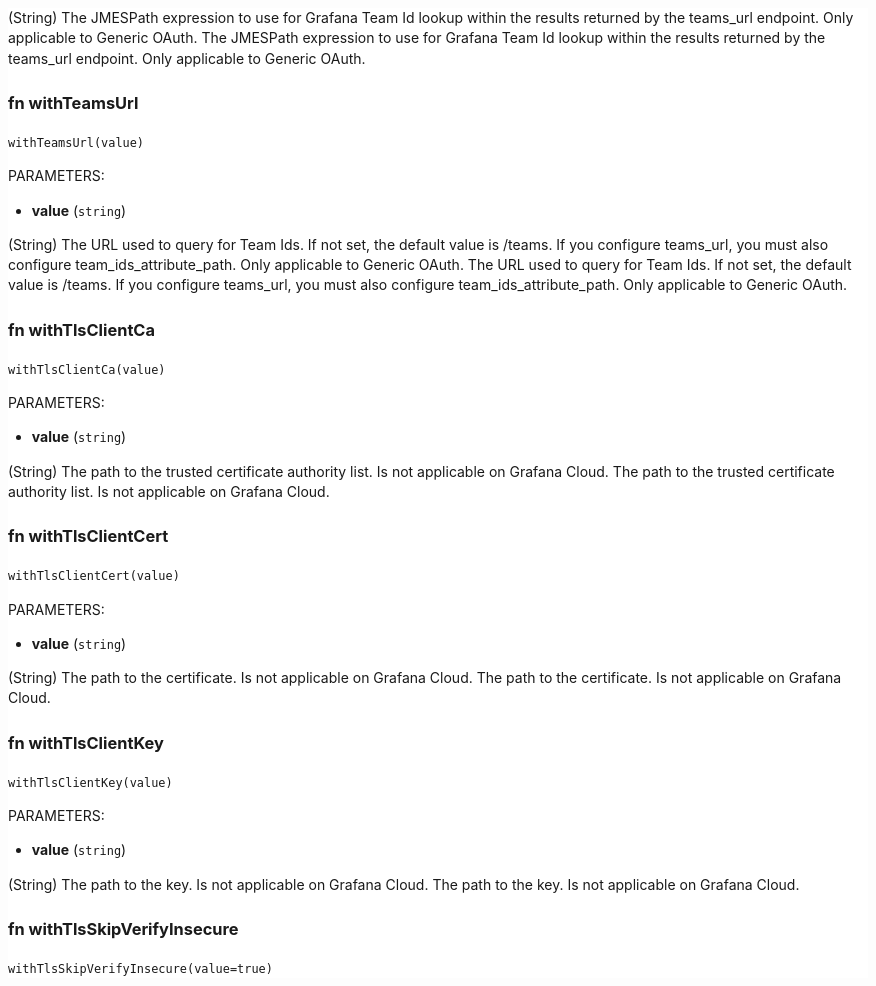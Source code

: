 (String) The JMESPath expression to use for Grafana Team Id lookup within the results returned by the teams_url endpoint. Only applicable to Generic OAuth.
The JMESPath expression to use for Grafana Team Id lookup within the results returned by the teams_url endpoint. Only applicable to Generic OAuth.
### fn withTeamsUrl

```jsonnet
withTeamsUrl(value)
```

PARAMETERS:

* **value** (`string`)

(String) The URL used to query for Team Ids. If not set, the default value is /teams. If you configure teams_url, you must also configure team_ids_attribute_path. Only applicable to Generic OAuth.
The URL used to query for Team Ids. If not set, the default value is /teams. If you configure teams_url, you must also configure team_ids_attribute_path. Only applicable to Generic OAuth.
### fn withTlsClientCa

```jsonnet
withTlsClientCa(value)
```

PARAMETERS:

* **value** (`string`)

(String) The path to the trusted certificate authority list. Is not applicable on Grafana Cloud.
The path to the trusted certificate authority list. Is not applicable on Grafana Cloud.
### fn withTlsClientCert

```jsonnet
withTlsClientCert(value)
```

PARAMETERS:

* **value** (`string`)

(String) The path to the certificate. Is not applicable on Grafana Cloud.
The path to the certificate. Is not applicable on Grafana Cloud.
### fn withTlsClientKey

```jsonnet
withTlsClientKey(value)
```

PARAMETERS:

* **value** (`string`)

(String) The path to the key. Is not applicable on Grafana Cloud.
The path to the key. Is not applicable on Grafana Cloud.
### fn withTlsSkipVerifyInsecure

```jsonnet
withTlsSkipVerifyInsecure(value=true)
```
